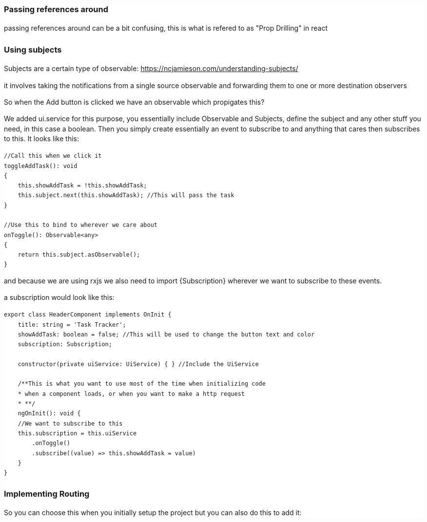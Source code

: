 ### Passing references around
passing references around can be a bit confusing, this is what is refered to as "Prop Drilling" in react

### Using subjects
Subjects are a certain type of observable:
https://ncjamieson.com/understanding-subjects/

it involves taking the notifications from a single source observable and forwarding them to one or more destination observers

So when the Add button is clicked we have an observable which propigates this?

We added ui.service for this purpose, you essentially include Observable and Subjects, define the subject and any other stuff you need, in this case a boolean.
Then you simply create essentially an event to subscribe to and anything that cares then subscribes to this.
It looks like this:

    //Call this when we click it
    toggleAddTask(): void
    {
        this.showAddTask = !this.showAddTask;
        this.subject.next(this.showAddTask); //This will pass the task
    }

    //Use this to bind to wherever we care about
    onToggle(): Observable<any>
    {
        return this.subject.asObservable();
    }

and because we are using rxjs we also need to import {Subscription} wherever we want to subscribe to these events.

a subscription would look like this:

    export class HeaderComponent implements OnInit {
        title: string = 'Task Tracker';
        showAddTask: boolean = false; //This will be used to change the button text and color
        subscription: Subscription;

        constructor(private uiService: UiService) { } //Include the UiService

        /**This is what you want to use most of the time when initializing code
        * when a component loads, or when you want to make a http request
        * **/
        ngOnInit(): void {
        //We want to subscribe to this
        this.subscription = this.uiService
            .onToggle()
            .subscribe((value) => this.showAddTask = value)
        }
    }

### Implementing Routing
So you can choose this when you initially setup the project but you can also do this to add it:
